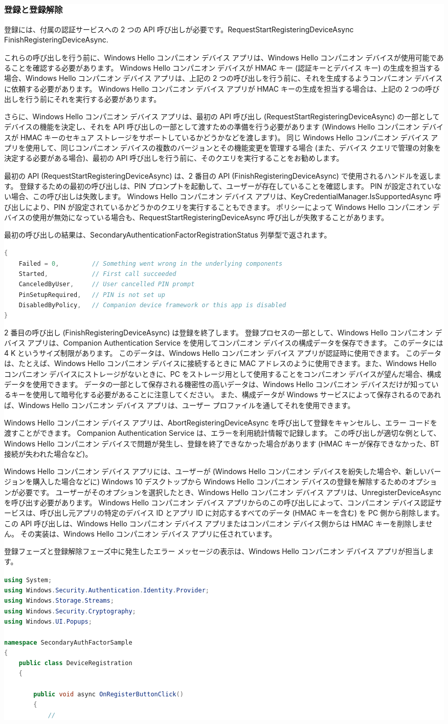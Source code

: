 ### <a name="registration-and-de-registration"></a>登録と登録解除

登録には、付属の認証サービスへの 2 つの API 呼び出しが必要です。RequestStartRegisteringDeviceAsync FinishRegisteringDeviceAsync.

これらの呼び出しを行う前に、Windows Hello コンパニオン デバイス アプリは、Windows Hello コンパニオン デバイスが使用可能であることを確認する必要があります。 Windows Hello コンパニオン デバイスが HMAC キー (認証キーとデバイス キー) の生成を担当する場合、Windows Hello コンパニオン デバイス アプリは、上記の 2 つの呼び出しを行う前に、それを生成するようコンパニオン デバイスに依頼する必要があります。 Windows Hello コンパニオン デバイス アプリが HMAC キーの生成を担当する場合は、上記の 2 つの呼び出しを行う前にそれを実行する必要があります。

さらに、Windows Hello コンパニオン デバイス アプリは、最初の API 呼び出し (RequestStartRegisteringDeviceAsync) の一部としてデバイスの機能を決定し、それを API 呼び出しの一部として渡すための準備を行う必要があります (Windows Hello コンパニオン デバイスが HMAC キーのセキュア ストレージをサポートしているかどうかなどを渡します)。 同じ Windows Hello コンパニオン デバイス アプリを使用して、同じコンパニオン デバイスの複数のバージョンとその機能変更を管理する場合 (また、デバイス クエリで管理の対象を決定する必要がある場合)、最初の API 呼び出しを行う前に、そのクエリを実行することをお勧めします。   

最初の API (RequestStartRegisteringDeviceAsync) は、2 番目の API (FinishRegisteringDeviceAsync) で使用されるハンドルを返します。 登録するための最初の呼び出しは、PIN プロンプトを起動して、ユーザーが存在していることを確認します。 PIN が設定されていない場合、この呼び出しは失敗します。 Windows Hello コンパニオン デバイス アプリは、KeyCredentialManager.IsSupportedAsync 呼び出しにより、PIN が設定されているかどうかのクエリを実行することもできます。 ポリシーによって Windows Hello コンパニオン デバイスの使用が無効になっている場合も、RequestStartRegisteringDeviceAsync 呼び出しが失敗することがあります。

最初の呼び出しの結果は、SecondaryAuthenticationFactorRegistrationStatus 列挙型で返されます。

```C#
{
    Failed = 0,         // Something went wrong in the underlying components
    Started,            // First call succeeded
    CanceledByUser,     // User cancelled PIN prompt
    PinSetupRequired,   // PIN is not set up
    DisabledByPolicy,   // Companion device framework or this app is disabled
}
```

2 番目の呼び出し (FinishRegisteringDeviceAsync) は登録を終了します。 登録プロセスの一部として、Windows Hello コンパニオン デバイス アプリは、Companion Authentication Service を使用してコンパニオン デバイスの構成データを保存できます。 このデータには 4 K というサイズ制限があります。 このデータは、Windows Hello コンパニオン デバイス アプリが認証時に使用できます。 このデータは、たとえば、Windows Hello コンパニオン デバイスに接続するときに MAC アドレスのように使用できます。また、Windows Hello コンパニオン デバイスにストレージがないときに、PC をストレージ用として使用することをコンパニオン デバイスが望んだ場合、構成データを使用できます。 データの一部として保存される機密性の高いデータは、Windows Hello コンパニオン デバイスだけが知っているキーを使用して暗号化する必要があることに注意してください。 また、構成データが Windows サービスによって保存されるのであれば、Windows Hello コンパニオン デバイス アプリは、ユーザー プロファイルを通してそれを使用できます。

Windows Hello コンパニオン デバイス アプリは、AbortRegisteringDeviceAsync を呼び出して登録をキャンセルし、エラー コードを渡すことができます。 Companion Authentication Service は、エラーを利用統計情報で記録します。 この呼び出しが適切な例として、Windows Hello コンパニオン デバイスで問題が発生し、登録を終了できなかった場合があります (HMAC キーが保存できなかった、BT 接続が失われた場合など)。

Windows Hello コンパニオン デバイス アプリには、ユーザーが (Windows Hello コンパニオン デバイスを紛失した場合や、新しいバージョンを購入した場合などに) Windows 10 デスクトップから Windows Hello コンパニオン デバイスの登録を解除するためのオプションが必要です。 ユーザーがそのオプションを選択したとき、Windows Hello コンパニオン デバイス アプリは、UnregisterDeviceAsync を呼び出す必要があります。 Windows Hello コンパニオン デバイス アプリからのこの呼び出しによって、コンパニオン デバイス認証サービスは、呼び出し元アプリの特定のデバイス ID とアプリ ID に対応するすべてのデータ (HMAC キーを含む) を PC 側から削除します。 この API 呼び出しは、Windows Hello コンパニオン デバイス アプリまたはコンパニオン デバイス側からは HMAC キーを削除しません。 その実装は、Windows Hello コンパニオン デバイス アプリに任されています。

登録フェーズと登録解除フェーズ中に発生したエラー メッセージの表示は、Windows Hello コンパニオン デバイス アプリが担当します。

```C#
using System;
using Windows.Security.Authentication.Identity.Provider;
using Windows.Storage.Streams;
using Windows.Security.Cryptography;
using Windows.UI.Popups;

namespace SecondaryAuthFactorSample
{
    public class DeviceRegistration
    {

        public void async OnRegisterButtonClick()
        {
            //
```